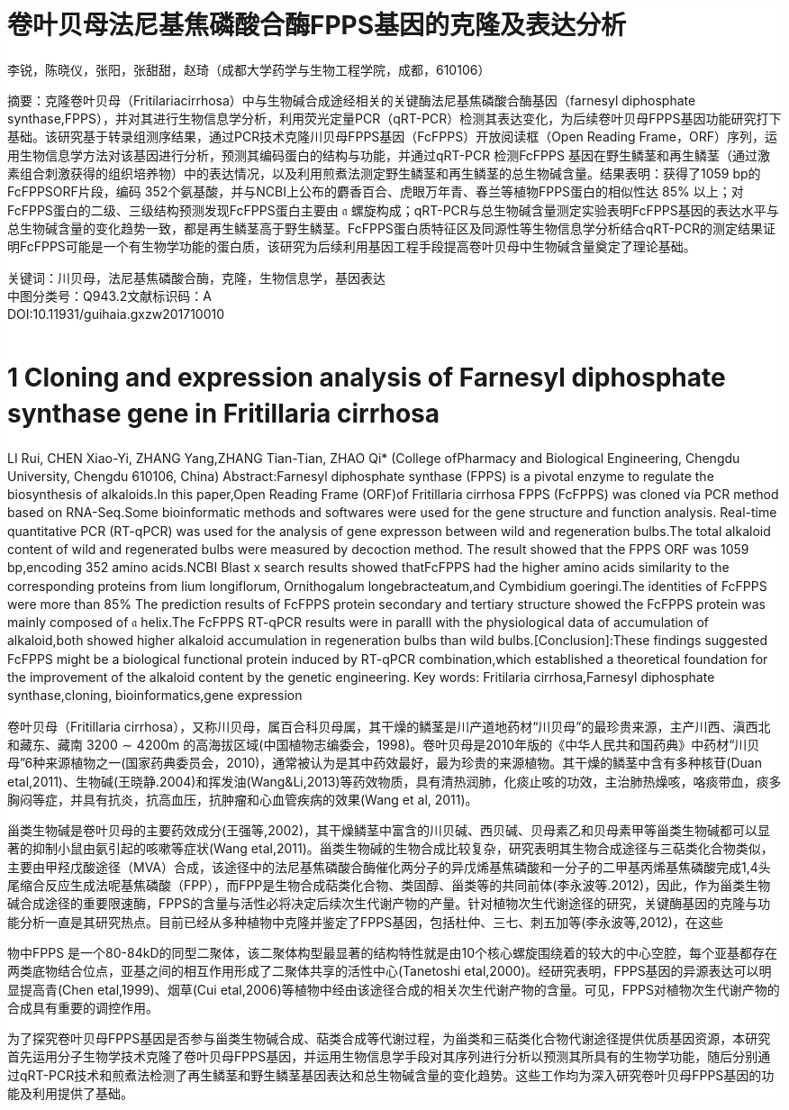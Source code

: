 # 卷叶贝母法尼基焦磷酸合酶FPPS基因的克隆及表达分析

李锐，陈晓仪，张阳，张甜甜，赵琦（成都大学药学与生物工程学院，成都，610106）

摘要：克隆卷叶贝母（Fritilariacirrhosa）中与生物碱合成途经相关的关键酶法尼基焦磷酸合酶基因（farnesyl diphosphate synthase,FPPS），并对其进行生物信息学分析，利用荧光定量PCR（qRT-PCR）检测其表达变化，为后续卷叶贝母FPPS基因功能研究打下基础。该研究基于转录组测序结果，通过PCR技术克隆川贝母FPPS基因（FcFPPS）开放阅读框（Open Reading Frame，ORF）序列，运用生物信息学方法对该基因进行分析，预测其编码蛋白的结构与功能，并通过qRT-PCR 检测FcFPPS 基因在野生鳞茎和再生鳞茎（通过激素组合刺激获得的组织培养物）中的表达情况，以及利用煎煮法测定野生鳞茎和再生鳞茎的总生物碱含量。结果表明：获得了1059 bp的FcFPPSORF片段，编码 352个氨基酸，并与NCBI上公布的麝香百合、虎眼万年青、春兰等植物FPPS蛋白的相似性达 $8 5 \%$ 以上；对FcFPPS蛋白的二级、三级结构预测发现FcFPPS蛋白主要由 $\mathfrak { a }$ 螺旋构成；qRT-PCR与总生物碱含量测定实验表明FcFPPS基因的表达水平与总生物碱含量的变化趋势一致，都是再生鳞茎高于野生鳞茎。FcFPPS蛋白质特征区及同源性等生物信息学分析结合qRT-PCR的测定结果证明FcFPPS可能是一个有生物学功能的蛋白质，该研究为后续利用基因工程手段提高卷叶贝母中生物碱含量奠定了理论基础。

关键词：川贝母，法尼基焦磷酸合酶，克隆，生物信息学，基因表达  
中图分类号：Q943.2文献标识码：A  
DOI:10.11931/guihaia.gxzw201710010

# 1 Cloning and expression analysis of Farnesyl diphosphate synthase gene in Fritillaria cirrhosa

LI Rui, CHEN Xiao-Yi, ZHANG Yang,ZHANG Tian-Tian, ZHAO Qi\* (College ofPharmacy and Biological Engineering, Chengdu University, Chengdu 610106, China) Abstract:Farnesyl diphosphate synthase (FPPS) is a pivotal enzyme to regulate the biosynthesis of alkaloids.In this paper,Open Reading Frame (ORF)of Fritillaria cirrhosa FPPS (FcFPPS) was cloned via PCR method based on RNA-Seq.Some bioinformatic methods and softwares were used for the gene structure and function analysis. Real-time quantitative PCR (RT-qPCR) was used for the analysis of gene expresson between wild and regeneration bulbs.The total alkaloid content of wild and regenerated bulbs were measured by decoction method. The result showed that the FPPS ORF was 1059 bp,encoding 352 amino acids.NCBI Blast x search results showed thatFcFPPS had the higher amino acids similarity to the corresponding proteins from Iium longiflorum, Ornithogalum longebracteatum,and Cymbidium goeringi.The identities of FcFPPS were more than $8 5 \%$ The prediction results of FcFPPS protein secondary and tertiary structure showed the FcFPPS protein was mainly composed of $\mathfrak { a }$ helix.The FcFPPS RT-qPCR results were in paralll with the physiological data of accumulation of alkaloid,both showed higher alkaloid accumulation in regeneration bulbs than wild bulbs.[Conclusion]:These findings suggested FcFPPS might be a biological functional protein induced by RT-qPCR combination,which established a theoretical foundation for the improvement of the alkaloid content by the genetic engineering. Key words: Fritilaria cirrhosa,Farnesyl diphosphate synthase,cloning, bioinformatics,gene expression

卷叶贝母（Fritillaria cirrhosa），又称川贝母，属百合科贝母属，其干燥的鳞茎是川产道地药材“川贝母”的最珍贵来源，主产川西、滇西北和藏东、藏南 $3 2 0 0 { \sim } 4 2 0 0 \mathrm { m }$ 的高海拔区域(中国植物志编委会，1998)。卷叶贝母是2010年版的《中华人民共和国药典》中药材“川贝母”6种来源植物之一(国家药典委员会，2010)，通常被认为是其中药效最好，最为珍贵的来源植物。其干燥的鳞茎中含有多种核苷(Duan etal,2011)、生物碱(王晓静.2004)和挥发油(Wang&Li,2013)等药效物质，具有清热润肺，化痰止咳的功效，主治肺热燥咳，咯痰带血，痰多胸闷等症，并具有抗炎，抗高血压，抗肿瘤和心血管疾病的效果(Wang et al, 2011)。

甾类生物碱是卷叶贝母的主要药效成分(王强等,2002)，其干燥鳞茎中富含的川贝碱、西贝碱、贝母素乙和贝母素甲等甾类生物碱都可以显著的抑制小鼠由氨引起的咳嗽等症状(Wang etal,2011)。甾类生物碱的生物合成比较复杂，研究表明其生物合成途径与三萜类化合物类似，主要由甲羟戊酸途径（MVA）合成，该途径中的法尼基焦磷酸合酶催化两分子的异戊烯基焦磷酸和一分子的二甲基丙烯基焦磷酸完成1,4头尾缩合反应生成法呢基焦磷酸（FPP），而FPP是生物合成萜类化合物、类固醇、甾类等的共同前体(李永波等.2012)，因此，作为甾类生物碱合成途径的重要限速酶，FPPS的含量与活性必将决定后续次生代谢产物的产量。针对植物次生代谢途径的研究，关键酶基因的克隆与功能分析一直是其研究热点。目前已经从多种植物中克隆并鉴定了FPPS基因，包括杜仲、三七、刺五加等(李永波等,2012)，在这些

物中FPPS 是一个80-84kD的同型二聚体，该二聚体构型最显著的结构特性就是由10个核心螺旋围绕着的较大的中心空腔，每个亚基都存在两类底物结合位点，亚基之间的相互作用形成了二聚体共享的活性中心(Tanetoshi etal,2000)。经研究表明，FPPS基因的异源表达可以明显提高青(Chen etal,1999)、烟草(Cui etal,2006)等植物中经由该途径合成的相关次生代谢产物的含量。可见，FPPS对植物次生代谢产物的合成具有重要的调控作用。

为了探究卷叶贝母FPPS基因是否参与甾类生物碱合成、萜类合成等代谢过程，为甾类和三萜类化合物代谢途径提供优质基因资源，本研究首先运用分子生物学技术克隆了卷叶贝母FPPS基因，并运用生物信息学手段对其序列进行分析以预测其所具有的生物学功能，随后分别通过qRT-PCR技术和煎煮法检测了再生鳞茎和野生鳞茎基因表达和总生物碱含量的变化趋势。这些工作均为深入研究卷叶贝母FPPS基因的功能及利用提供了基础。
